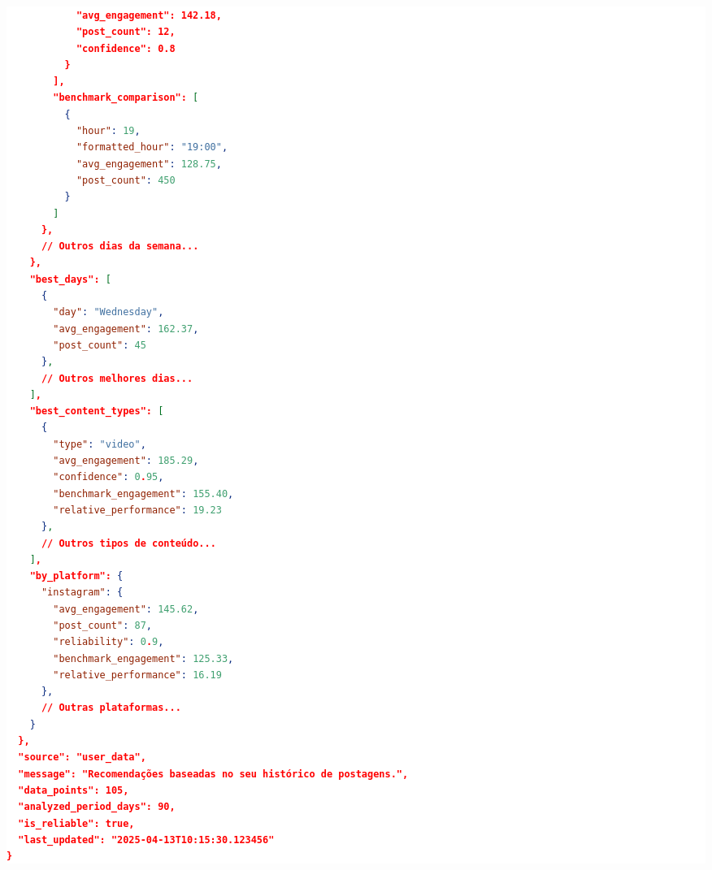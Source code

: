 ```json
            "avg_engagement": 142.18,
            "post_count": 12,
            "confidence": 0.8
          }
        ],
        "benchmark_comparison": [
          {
            "hour": 19,
            "formatted_hour": "19:00",
            "avg_engagement": 128.75,
            "post_count": 450
          }
        ]
      },
      // Outros dias da semana...
    },
    "best_days": [
      {
        "day": "Wednesday",
        "avg_engagement": 162.37,
        "post_count": 45
      },
      // Outros melhores dias...
    ],
    "best_content_types": [
      {
        "type": "video",
        "avg_engagement": 185.29,
        "confidence": 0.95,
        "benchmark_engagement": 155.40,
        "relative_performance": 19.23
      },
      // Outros tipos de conteúdo...
    ],
    "by_platform": {
      "instagram": {
        "avg_engagement": 145.62,
        "post_count": 87,
        "reliability": 0.9,
        "benchmark_engagement": 125.33,
        "relative_performance": 16.19
      },
      // Outras plataformas...
    }
  },
  "source": "user_data",
  "message": "Recomendações baseadas no seu histórico de postagens.",
  "data_points": 105,
  "analyzed_period_days": 90,
  "is_reliable": true,
  "last_updated": "2025-04-13T10:15:30.123456"
}
```

